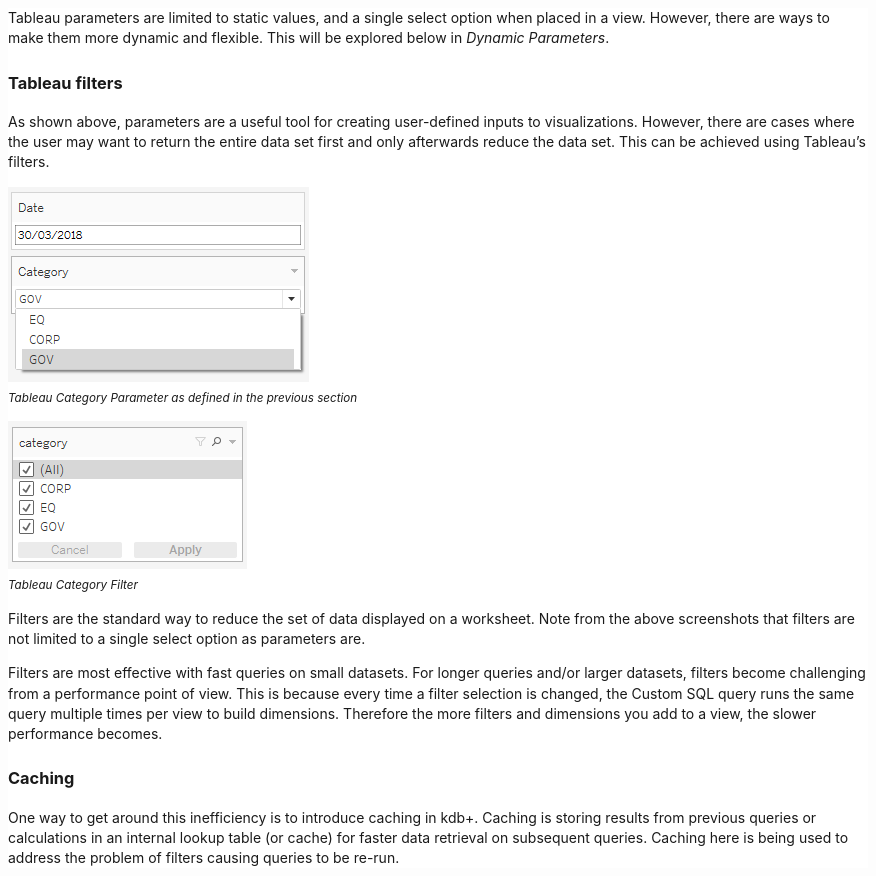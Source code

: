 Tableau parameters are limited to static values, and a single select
option when placed in a view. However, there are ways to make them more
dynamic and flexible. This will be explored below in
_Dynamic Parameters_.


### Tableau filters

As shown above, parameters are a useful tool for creating user-defined
inputs to visualizations. However, there are cases where the user may
want to return the entire data set first and only afterwards reduce the
data set. This can be achieved using Tableau’s filters.

![](img/image7.png)  
<small>_Tableau Category Parameter as defined in the previous section_</small>

![](img/image8.png)  
<small>_Tableau Category Filter_</small>

Filters are the standard way to reduce the set of data displayed
on a worksheet. Note from the above screenshots that filters are not
limited to a single select option as parameters are.

Filters are most effective with fast queries on small datasets. For
longer queries and/or larger datasets, filters become challenging from a
performance point of view. This is because every time a filter selection
is changed, the Custom SQL query runs the same query multiple times per
view to build dimensions. Therefore the more filters and dimensions you
add to a view, the slower performance becomes.


### Caching

One way to get around this inefficiency is to introduce
caching in kdb+. Caching is storing results from previous queries or
calculations in an internal lookup table (or cache) for faster data retrieval on subsequent queries. Caching
here is being used to address the problem of filters causing queries to
be re-run.
